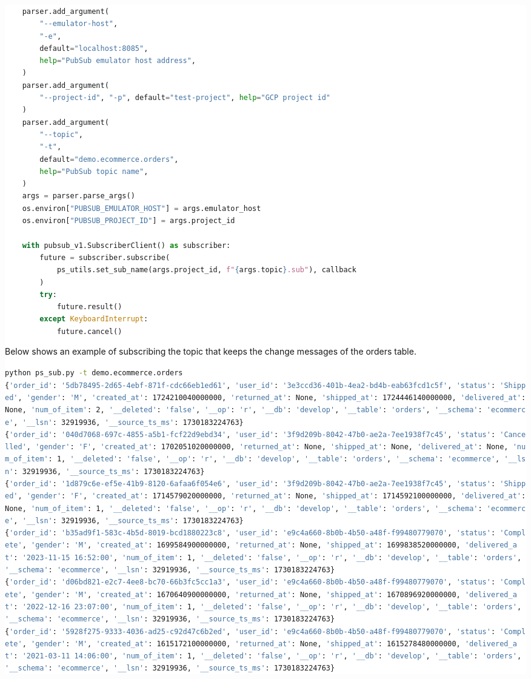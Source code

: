 ```python
    parser.add_argument(
        "--emulator-host",
        "-e",
        default="localhost:8085",
        help="PubSub emulator host address",
    )
    parser.add_argument(
        "--project-id", "-p", default="test-project", help="GCP project id"
    )
    parser.add_argument(
        "--topic",
        "-t",
        default="demo.ecommerce.orders",
        help="PubSub topic name",
    )
    args = parser.parse_args()
    os.environ["PUBSUB_EMULATOR_HOST"] = args.emulator_host
    os.environ["PUBSUB_PROJECT_ID"] = args.project_id

    with pubsub_v1.SubscriberClient() as subscriber:
        future = subscriber.subscribe(
            ps_utils.set_sub_name(args.project_id, f"{args.topic}.sub"), callback
        )
        try:
            future.result()
        except KeyboardInterrupt:
            future.cancel()
```

Below shows an example of subscribing the topic that keeps the change messages of the orders table.

```bash
python ps_sub.py -t demo.ecommerce.orders
{'order_id': '5db78495-2d65-4ebf-871f-cdc66eb1ed61', 'user_id': '3e3ccd36-401b-4ea2-bd4b-eab63fcd1c5f', 'status': 'Shipped', 'gender': 'M', 'created_at': 1724210040000000, 'returned_at': None, 'shipped_at': 1724446140000000, 'delivered_at': None, 'num_of_item': 2, '__deleted': 'false', '__op': 'r', '__db': 'develop', '__table': 'orders', '__schema': 'ecommerce', '__lsn': 32919936, '__source_ts_ms': 1730183224763}
{'order_id': '040d7068-697c-4855-a5b1-fcf22d9ebd34', 'user_id': '3f9d209b-8042-47b0-ae2a-7ee1938f7c45', 'status': 'Cancelled', 'gender': 'F', 'created_at': 1702051020000000, 'returned_at': None, 'shipped_at': None, 'delivered_at': None, 'num_of_item': 1, '__deleted': 'false', '__op': 'r', '__db': 'develop', '__table': 'orders', '__schema': 'ecommerce', '__lsn': 32919936, '__source_ts_ms': 1730183224763}
{'order_id': '1d879c6e-ef5e-41b9-8120-6afaa6f054e6', 'user_id': '3f9d209b-8042-47b0-ae2a-7ee1938f7c45', 'status': 'Shipped', 'gender': 'F', 'created_at': 1714579020000000, 'returned_at': None, 'shipped_at': 1714592100000000, 'delivered_at': None, 'num_of_item': 1, '__deleted': 'false', '__op': 'r', '__db': 'develop', '__table': 'orders', '__schema': 'ecommerce', '__lsn': 32919936, '__source_ts_ms': 1730183224763}
{'order_id': 'b35ad9f1-583c-4b5d-8019-bcd1880223c8', 'user_id': 'e9c4a660-8b0b-4b50-a48f-f99480779070', 'status': 'Complete', 'gender': 'M', 'created_at': 1699584900000000, 'returned_at': None, 'shipped_at': 1699838520000000, 'delivered_at': '2023-11-15 16:52:00', 'num_of_item': 1, '__deleted': 'false', '__op': 'r', '__db': 'develop', '__table': 'orders', '__schema': 'ecommerce', '__lsn': 32919936, '__source_ts_ms': 1730183224763}
{'order_id': 'd06bd821-e2c7-4ee8-bc70-66b3fc5cc1a3', 'user_id': 'e9c4a660-8b0b-4b50-a48f-f99480779070', 'status': 'Complete', 'gender': 'M', 'created_at': 1670640900000000, 'returned_at': None, 'shipped_at': 1670896920000000, 'delivered_at': '2022-12-16 23:07:00', 'num_of_item': 1, '__deleted': 'false', '__op': 'r', '__db': 'develop', '__table': 'orders', '__schema': 'ecommerce', '__lsn': 32919936, '__source_ts_ms': 1730183224763}
{'order_id': '5928f275-9333-4036-ad25-c92d47c6b2ed', 'user_id': 'e9c4a660-8b0b-4b50-a48f-f99480779070', 'status': 'Complete', 'gender': 'M', 'created_at': 1615172100000000, 'returned_at': None, 'shipped_at': 1615278480000000, 'delivered_at': '2021-03-11 14:06:00', 'num_of_item': 1, '__deleted': 'false', '__op': 'r', '__db': 'develop', '__table': 'orders', '__schema': 'ecommerce', '__lsn': 32919936, '__source_ts_ms': 1730183224763}
```